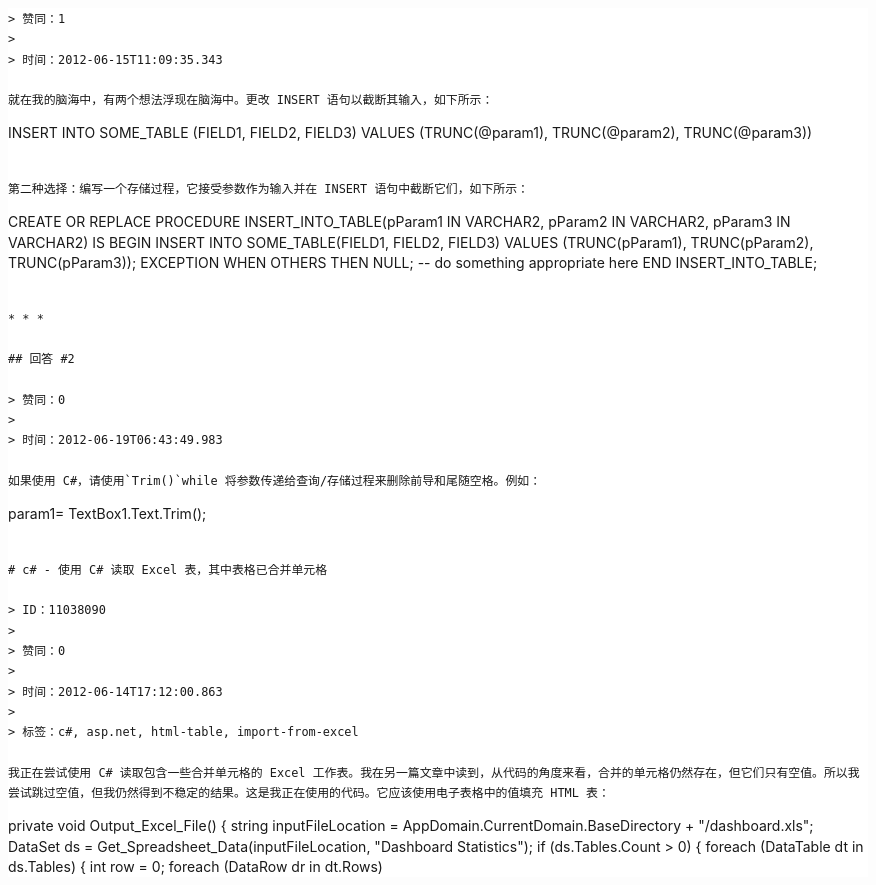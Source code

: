 ```
> 赞同：1
> 
> 时间：2012-06-15T11:09:35.343

就在我的脑海中，有两个想法浮现在脑海中。更改 INSERT 语句以截断其输入，如下所示：

```
INSERT INTO SOME_TABLE (FIELD1, FIELD2, FIELD3)
  VALUES (TRUNC(@param1), TRUNC(@param2), TRUNC(@param3)) 
```

第二种选择：编写一个存储过程，它接受参数作为输入并在 INSERT 语句中截断它们，如下所示：

```
CREATE OR REPLACE PROCEDURE INSERT_INTO_TABLE(pParam1  IN  VARCHAR2,
                                              pParam2  IN  VARCHAR2,
                                              pParam3  IN  VARCHAR2) IS
BEGIN
  INSERT INTO SOME_TABLE(FIELD1, FIELD2, FIELD3)
    VALUES (TRUNC(pParam1), TRUNC(pParam2), TRUNC(pParam3));
EXCEPTION
  WHEN OTHERS THEN
    NULL;  -- do something appropriate here
END INSERT_INTO_TABLE; 
```

* * *

## 回答 #2

> 赞同：0
> 
> 时间：2012-06-19T06:43:49.983

如果使用 C#，请使用`Trim()`while 将参数传递给查询/存储过程来删除前导和尾随空格。例如：

```
param1= TextBox1.Text.Trim(); 
```

# c# - 使用 C# 读取 Excel 表，其中表格已合并单元格

> ID：11038090
> 
> 赞同：0
> 
> 时间：2012-06-14T17:12:00.863
> 
> 标签：c#, asp.net, html-table, import-from-excel

我正在尝试使用 C# 读取包含一些合并单元格的 Excel 工作表。我在另一篇文章中读到，从代码的角度来看，合并的单元格仍然存在，但它们只有空值。所以我尝试跳过空值，但我仍然得到不稳定的结果。这是我正在使用的代码。它应该使用电子表格中的值填充 HTML 表：

```
private void Output_Excel_File()
{
    string inputFileLocation = AppDomain.CurrentDomain.BaseDirectory + "/dashboard.xls";
    DataSet ds = Get_Spreadsheet_Data(inputFileLocation, "Dashboard Statistics");
    if (ds.Tables.Count > 0)
    {
        foreach (DataTable dt in ds.Tables)
        {
            int row = 0;
            foreach (DataRow dr in dt.Rows)